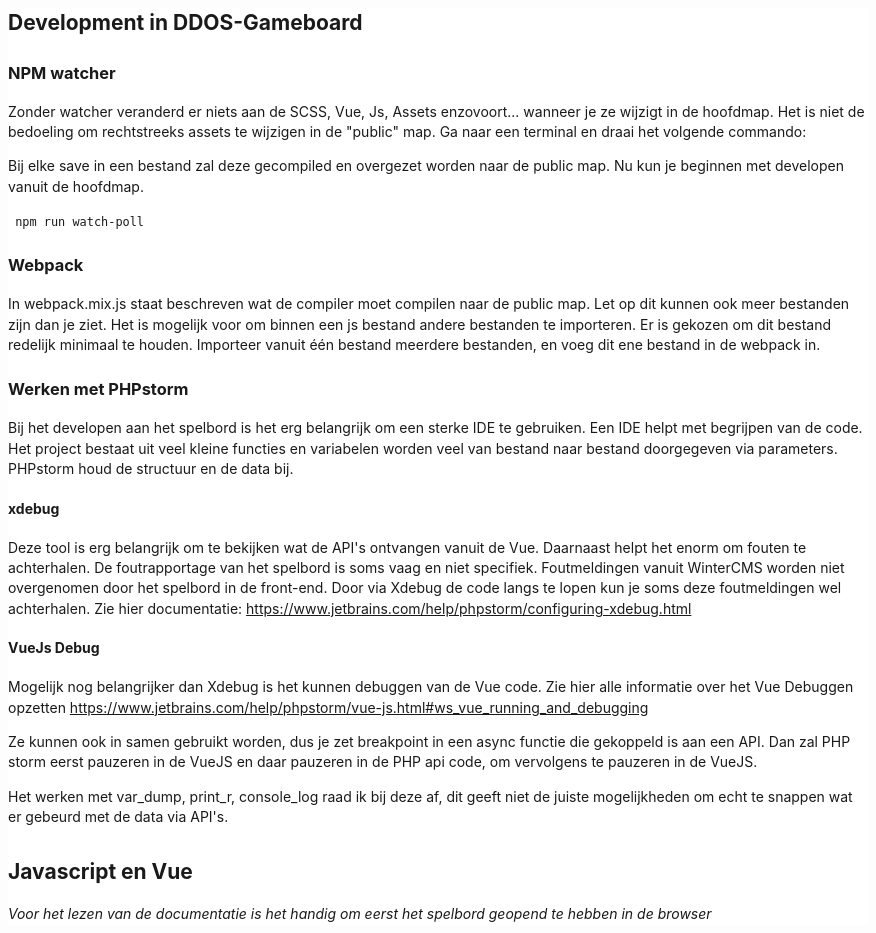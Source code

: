 ## Development in DDOS-Gameboard

### NPM watcher

Zonder watcher veranderd er niets aan de SCSS, Vue, Js, Assets enzovoort... wanneer je ze wijzigt in de hoofdmap. Het is niet de bedoeling om rechtstreeks assets te wijzigen in de "public" map. Ga naar een terminal en draai het volgende commando:

Bij elke save in een bestand zal deze gecompiled en overgezet worden naar de public map. Nu kun je beginnen met developen vanuit de hoofdmap.

```shell
 npm run watch-poll
```

### Webpack

In webpack.mix.js staat beschreven wat de compiler moet compilen naar de public map. Let op dit kunnen ook meer bestanden zijn dan je ziet. Het is mogelijk voor om binnen een js bestand andere bestanden te importeren. Er is gekozen om dit bestand redelijk minimaal te houden. Importeer vanuit één bestand meerdere bestanden, en voeg dit ene bestand in de webpack in.

### Werken met PHPstorm

Bij het developen aan het spelbord is het erg belangrijk om een sterke IDE te gebruiken.
Een IDE helpt met begrijpen van de code. Het project bestaat uit veel kleine functies en variabelen worden veel van bestand naar bestand doorgegeven via parameters. PHPstorm houd de structuur en de data bij.

#### xdebug

Deze tool is erg belangrijk om te bekijken wat de API's ontvangen vanuit de Vue. Daarnaast helpt het enorm om fouten te achterhalen. De foutrapportage van het spelbord is soms vaag en niet specifiek. Foutmeldingen vanuit WinterCMS worden niet overgenomen door het spelbord in de front-end.
Door via Xdebug de code langs te lopen kun je soms deze foutmeldingen wel achterhalen. Zie hier documentatie: https://www.jetbrains.com/help/phpstorm/configuring-xdebug.html

#### VueJs Debug

Mogelijk nog belangrijker dan Xdebug is het kunnen debuggen van de Vue code. Zie hier alle informatie over het Vue Debuggen opzetten
https://www.jetbrains.com/help/phpstorm/vue-js.html#ws_vue_running_and_debugging

Ze kunnen ook in samen gebruikt worden, dus je zet breakpoint in een async functie die gekoppeld is aan een API.
Dan zal PHP storm eerst pauzeren in de VueJS en daar pauzeren in de PHP api code, om vervolgens te pauzeren in de VueJS.

Het werken met var_dump, print_r, console_log raad ik bij deze af, dit geeft niet de juiste mogelijkheden om echt te snappen wat er gebeurd met de data via API's.

## Javascript en Vue

*Voor het lezen van de documentatie is het handig om eerst het spelbord geopend te hebben in de browser*
